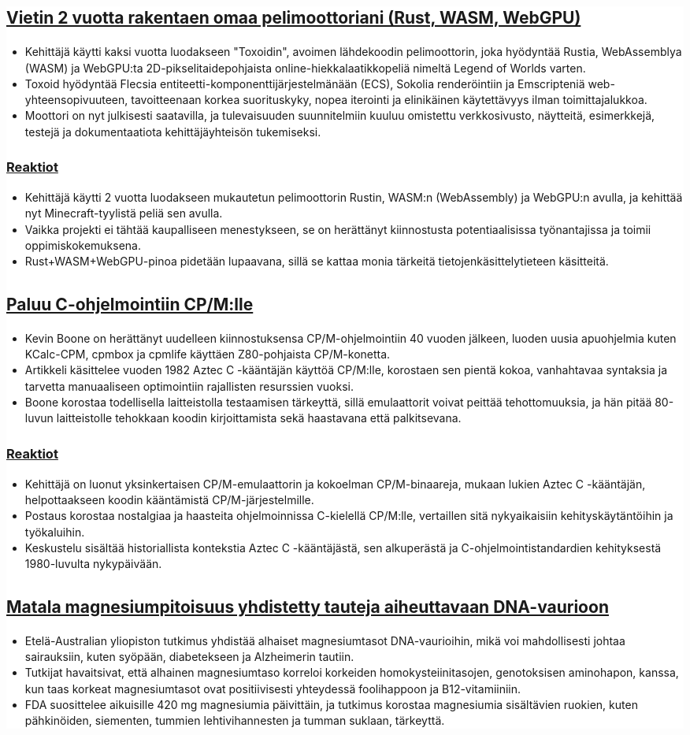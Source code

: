 ## [Vietin 2 vuotta rakentaen omaa pelimoottoriani (Rust, WASM, WebGPU)](https://legendofworlds.com/blog/4)

- Kehittäjä käytti kaksi vuotta luodakseen "Toxoidin", avoimen lähdekoodin pelimoottorin, joka hyödyntää Rustia, WebAssemblya (WASM) ja WebGPU:ta 2D-pikselitaidepohjaista online-hiekkalaatikkopeliä nimeltä Legend of Worlds varten.
- Toxoid hyödyntää Flecsia entiteetti-komponenttijärjestelmänään (ECS), Sokolia renderöintiin ja Emscripteniä web-yhteensopivuuteen, tavoitteenaan korkea suorituskyky, nopea iterointi ja elinikäinen käytettävyys ilman toimittajalukkoa.
- Moottori on nyt julkisesti saatavilla, ja tulevaisuuden suunnitelmiin kuuluu omistettu verkkosivusto, näytteitä, esimerkkejä, testejä ja dokumentaatiota kehittäjäyhteisön tukemiseksi.

### [Reaktiot](https://news.ycombinator.com/item?id=41278862)

- Kehittäjä käytti 2 vuotta luodakseen mukautetun pelimoottorin Rustin, WASM:n (WebAssembly) ja WebGPU:n avulla, ja kehittää nyt Minecraft-tyylistä peliä sen avulla.
- Vaikka projekti ei tähtää kaupalliseen menestykseen, se on herättänyt kiinnostusta potentiaalisissa työnantajissa ja toimii oppimiskokemuksena.
- Rust+WASM+WebGPU-pinoa pidetään lupaavana, sillä se kattaa monia tärkeitä tietojenkäsittelytieteen käsitteitä.

## [Paluu C-ohjelmointiin CP/M:lle](https://kevinboone.me/cpm-c.html)

- Kevin Boone on herättänyt uudelleen kiinnostuksensa CP/M-ohjelmointiin 40 vuoden jälkeen, luoden uusia apuohjelmia kuten KCalc-CPM, cpmbox ja cpmlife käyttäen Z80-pohjaista CP/M-konetta.
- Artikkeli käsittelee vuoden 1982 Aztec C -kääntäjän käyttöä CP/M:lle, korostaen sen pientä kokoa, vanhahtavaa syntaksia ja tarvetta manuaaliseen optimointiin rajallisten resurssien vuoksi.
- Boone korostaa todellisella laitteistolla testaamisen tärkeyttä, sillä emulaattorit voivat peittää tehottomuuksia, ja hän pitää 80-luvun laitteistolle tehokkaan koodin kirjoittamista sekä haastavana että palkitsevana.

### [Reaktiot](https://news.ycombinator.com/item?id=41281665)

- Kehittäjä on luonut yksinkertaisen CP/M-emulaattorin ja kokoelman CP/M-binaareja, mukaan lukien Aztec C -kääntäjän, helpottaakseen koodin kääntämistä CP/M-järjestelmille.
- Postaus korostaa nostalgiaa ja haasteita ohjelmoinnissa C-kielellä CP/M:lle, vertaillen sitä nykyaikaisiin kehityskäytäntöihin ja työkaluihin.
- Keskustelu sisältää historiallista kontekstia Aztec C -kääntäjästä, sen alkuperästä ja C-ohjelmointistandardien kehityksestä 1980-luvulta nykypäivään.

## [Matala magnesiumpitoisuus yhdistetty tauteja aiheuttavaan DNA-vaurioon](https://newatlas.com/health-wellbeing/nutrient-dna-damage/)

- Etelä-Australian yliopiston tutkimus yhdistää alhaiset magnesiumtasot DNA-vaurioihin, mikä voi mahdollisesti johtaa sairauksiin, kuten syöpään, diabetekseen ja Alzheimerin tautiin.
- Tutkijat havaitsivat, että alhainen magnesiumtaso korreloi korkeiden homokysteiinitasojen, genotoksisen aminohapon, kanssa, kun taas korkeat magnesiumtasot ovat positiivisesti yhteydessä foolihappoon ja B12-vitamiiniin.
- FDA suosittelee aikuisille 420 mg magnesiumia päivittäin, ja tutkimus korostaa magnesiumia sisältävien ruokien, kuten pähkinöiden, siementen, tummien lehtivihannesten ja tumman suklaan, tärkeyttä.
